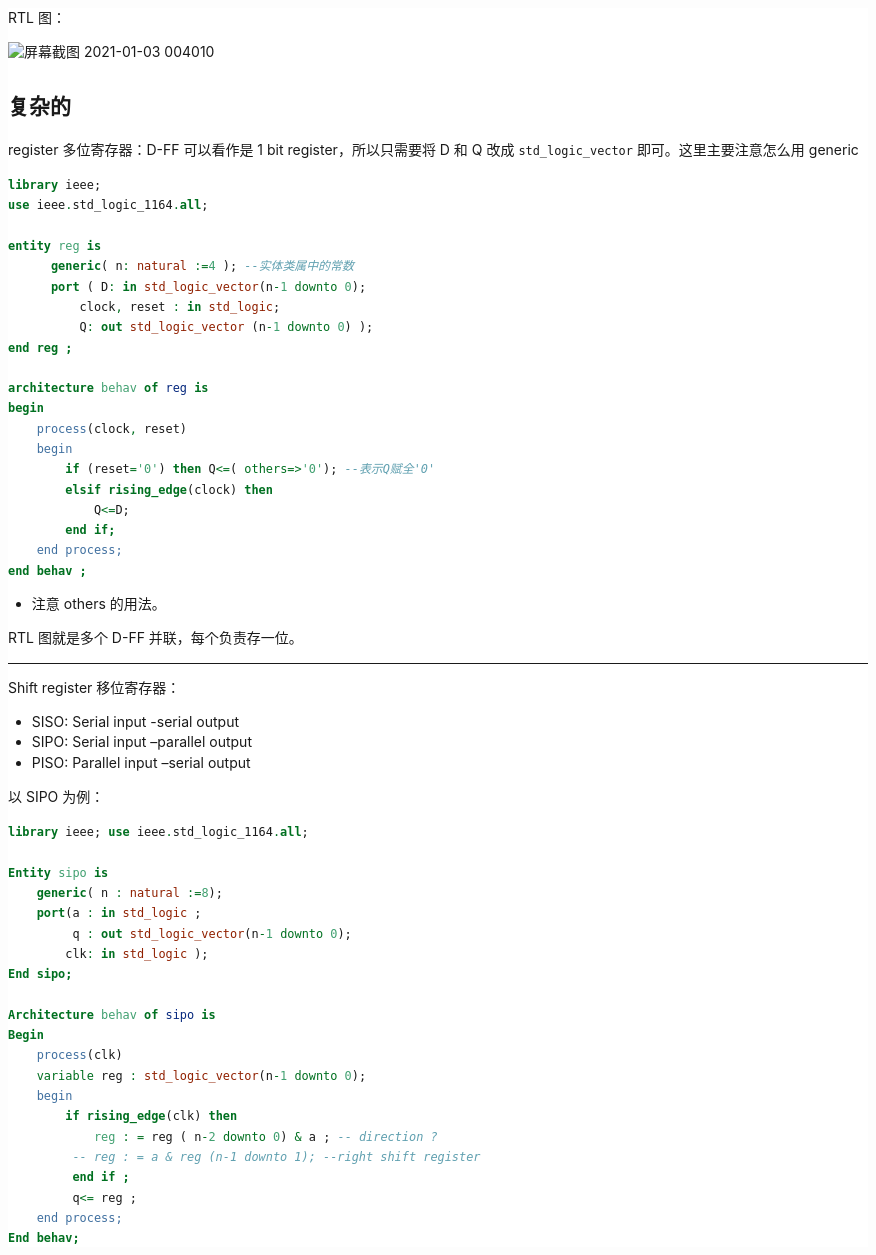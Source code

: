 RTL 图：

![屏幕截图 2021-01-03 004010](https://i.loli.net/2021/01/03/4qsKziSmMn3jWgt.jpg)

## 复杂的

register 多位寄存器：D-FF 可以看作是 1 bit register，所以只需要将 D 和 Q 改成 `std_logic_vector` 即可。这里主要注意怎么用 generic

```vhdl
library ieee;
use ieee.std_logic_1164.all;

entity reg is
      generic( n: natural :=4 ); --实体类属中的常数
      port ( D: in std_logic_vector(n-1 downto 0);
          clock, reset : in std_logic;
          Q: out std_logic_vector (n-1 downto 0) );
end reg ;

architecture behav of reg is
begin
    process(clock, reset)
    begin
        if (reset='0') then Q<=( others=>'0'); --表示Q赋全'0'
        elsif rising_edge(clock) then
            Q<=D;
        end if;
    end process;
end behav ;
```

* 注意 others 的用法。

RTL 图就是多个 D-FF 并联，每个负责存一位。

---

Shift register 移位寄存器：

* SISO: Serial input -serial output
* SIPO: Serial input –parallel output
* PISO: Parallel input –serial output

以 SIPO 为例：

```vhdl
library ieee; use ieee.std_logic_1164.all; 

Entity sipo is 
    generic( n : natural :=8); 
    port(a : in std_logic ; 
         q : out std_logic_vector(n-1 downto 0); 
        clk: in std_logic ); 
End sipo; 

Architecture behav of sipo is 
Begin 
    process(clk) 
    variable reg : std_logic_vector(n-1 downto 0); 
    begin 
        if rising_edge(clk) then
            reg : = reg ( n-2 downto 0) & a ; -- direction ? 
         -- reg : = a & reg (n-1 downto 1); --right shift register 
         end if ; 
         q<= reg ; 
    end process;
End behav;
```